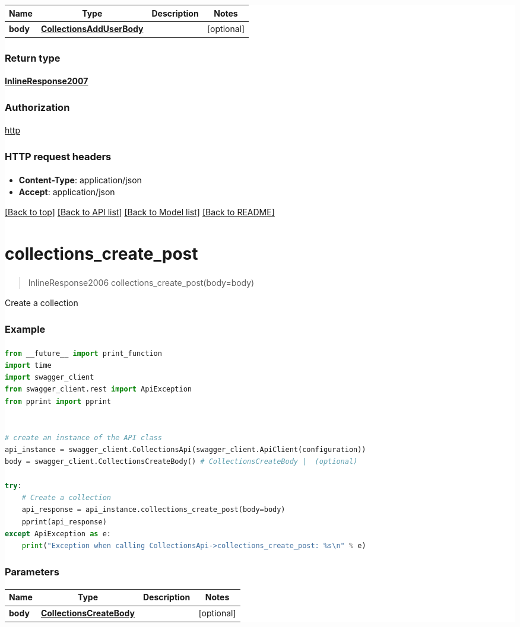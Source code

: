 Name | Type | Description  | Notes
------------- | ------------- | ------------- | -------------
 **body** | [**CollectionsAddUserBody**](CollectionsAddUserBody.md)|  | [optional] 

### Return type

[**InlineResponse2007**](InlineResponse2007.md)

### Authorization

[http](../README.md#http)

### HTTP request headers

 - **Content-Type**: application/json
 - **Accept**: application/json

[[Back to top]](#) [[Back to API list]](../README.md#documentation-for-api-endpoints) [[Back to Model list]](../README.md#documentation-for-models) [[Back to README]](../README.md)

# **collections_create_post**
> InlineResponse2006 collections_create_post(body=body)

Create a collection

### Example
```python
from __future__ import print_function
import time
import swagger_client
from swagger_client.rest import ApiException
from pprint import pprint


# create an instance of the API class
api_instance = swagger_client.CollectionsApi(swagger_client.ApiClient(configuration))
body = swagger_client.CollectionsCreateBody() # CollectionsCreateBody |  (optional)

try:
    # Create a collection
    api_response = api_instance.collections_create_post(body=body)
    pprint(api_response)
except ApiException as e:
    print("Exception when calling CollectionsApi->collections_create_post: %s\n" % e)
```

### Parameters

Name | Type | Description  | Notes
------------- | ------------- | ------------- | -------------
 **body** | [**CollectionsCreateBody**](CollectionsCreateBody.md)|  | [optional] 
